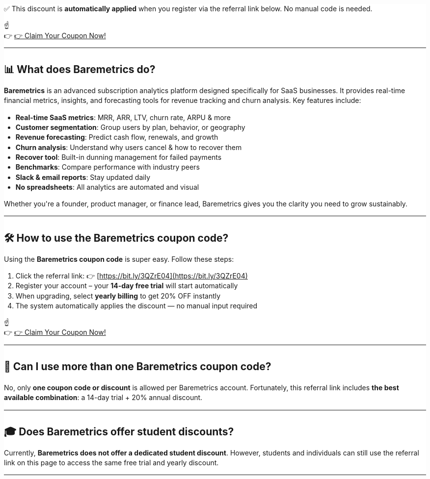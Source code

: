 ✅ This discount is **automatically applied** when you register via the referral link below. No manual code is needed.

☝️  
👉 [👉 Claim Your Coupon Now!](https://bit.ly/3QZrE04)

---

## 📊 What does Baremetrics do?

**Baremetrics** is an advanced subscription analytics platform designed specifically for SaaS businesses. It provides real-time financial metrics, insights, and forecasting tools for revenue tracking and churn analysis. Key features include:

- **Real-time SaaS metrics**: MRR, ARR, LTV, churn rate, ARPU & more
- **Customer segmentation**: Group users by plan, behavior, or geography
- **Revenue forecasting**: Predict cash flow, renewals, and growth
- **Churn analysis**: Understand why users cancel & how to recover them
- **Recover tool**: Built-in dunning management for failed payments
- **Benchmarks**: Compare performance with industry peers
- **Slack & email reports**: Stay updated daily
- **No spreadsheets**: All analytics are automated and visual

Whether you're a founder, product manager, or finance lead, Baremetrics gives you the clarity you need to grow sustainably.

---

## 🛠 How to use the Baremetrics coupon code?

Using the **Baremetrics coupon code** is super easy. Follow these steps:

1. Click the referral link: 👉 [https://bit.ly/3QZrE04](https://bit.ly/3QZrE04)  
2. Register your account – your **14-day free trial** will start automatically  
3. When upgrading, select **yearly billing** to get 20% OFF instantly  
4. The system automatically applies the discount — no manual input required

☝️  
👉 [👉 Claim Your Coupon Now!](https://bit.ly/3QZrE04)

---

## 🔄 Can I use more than one Baremetrics coupon code?

No, only **one coupon code or discount** is allowed per Baremetrics account. Fortunately, this referral link includes **the best available combination**: a 14-day trial + 20% annual discount.

---

## 🎓 Does Baremetrics offer student discounts?

Currently, **Baremetrics does not offer a dedicated student discount**. However, students and individuals can still use the referral link on this page to access the same free trial and yearly discount.

---